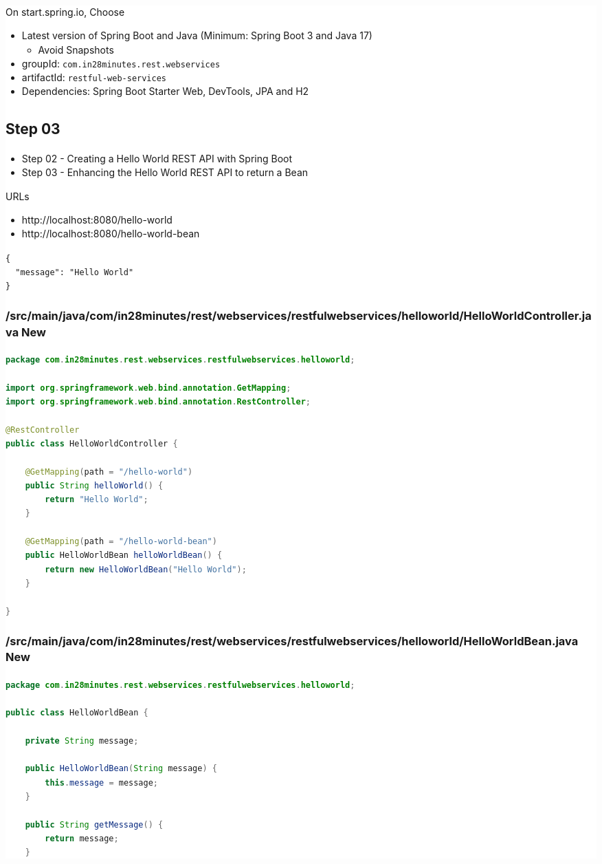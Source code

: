On start.spring.io, Choose
- Latest version of Spring Boot and Java (Minimum: Spring Boot 3 and Java 17)
	- Avoid Snapshots
- groupId: `com.in28minutes.rest.webservices`
- artifactId: `restful-web-services`
- Dependencies: Spring Boot Starter Web, DevTools, JPA and H2


## Step 03

- Step 02 - Creating a Hello World REST API with Spring Boot
- Step 03 - Enhancing the Hello World REST API to return a Bean

URLs
- http://localhost:8080/hello-world
- http://localhost:8080/hello-world-bean

```
{
  "message": "Hello World"
}
```

### /src/main/java/com/in28minutes/rest/webservices/restfulwebservices/helloworld/HelloWorldController.java New

```java
package com.in28minutes.rest.webservices.restfulwebservices.helloworld;

import org.springframework.web.bind.annotation.GetMapping;
import org.springframework.web.bind.annotation.RestController;

@RestController
public class HelloWorldController {
	
	@GetMapping(path = "/hello-world")
	public String helloWorld() {
		return "Hello World"; 
	}
	
	@GetMapping(path = "/hello-world-bean")
	public HelloWorldBean helloWorldBean() {
		return new HelloWorldBean("Hello World"); 
	}
	
}
```



### /src/main/java/com/in28minutes/rest/webservices/restfulwebservices/helloworld/HelloWorldBean.java New

```java
package com.in28minutes.rest.webservices.restfulwebservices.helloworld;

public class HelloWorldBean {

	private String message;

	public HelloWorldBean(String message) {
		this.message = message;
	}

	public String getMessage() {
		return message;
	}
```